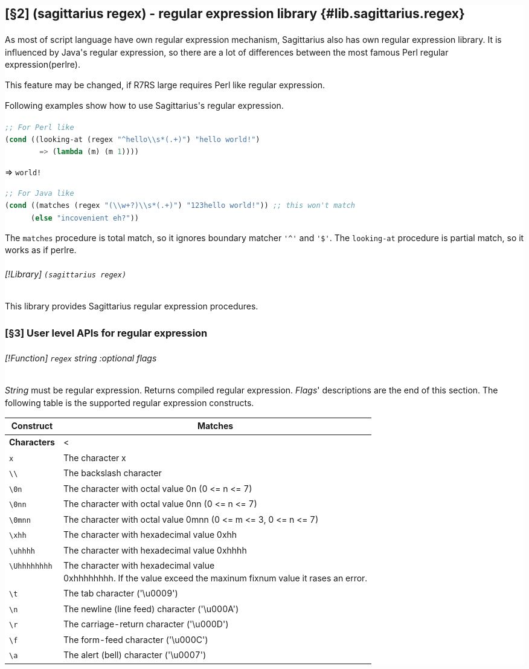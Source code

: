 [§2] (sagittarius regex) - regular expression library {#lib.sagittarius.regex}
-------------

As most of script language have own regular expression mechanism, Sagittarius
also has own regular expression library. It is influenced by Java's regular
expression, so there are a lot of differences between the most famous Perl
regular expression(perlre).

This feature may be changed, if R7RS large requires Perl like regular
expression.

Following examples show how to use Sagittarius's regular expression.

``````````scheme
;; For Perl like
(cond ((looking-at (regex "^hello\\s*(.+)") "hello world!")
        => (lambda (m) (m 1))))
``````````
=> ``world!``

``````````scheme
;; For Java like
(cond ((matches (regex "(\\w+?)\\s*(.+)") "123hello world!")) ;; this won't match
      (else "incovenient eh?"))
``````````

The `matches` procedure is total match, so it ignores boundary matcher
`'^'` and `'$'`. The `looking-at` procedure is partial match, so
it works as if perlre. 

###### [!Library] `(sagittarius regex)` 

This library provides Sagittarius regular expression procedures.

### [§3] User level APIs for regular expression

###### [!Function] `regex`  _string_ _:optional_ _flags_

_String_ must be regular expression. Returns compiled regular
expression. _Flags_' descriptions are the end of this section. The following
table is the supported regular expression constructs.


| Construct                          | Matches                                                                                                             |
| ---------------------------------- | ------------------------------------------------------------------------------------------------------------------- |
| **Characters**                     | <                                                                                                                   |
| `x`                                | The character x                                                                                                     |
| `\\`                               | The backslash character                                                                                             |
| `\0n`                              | The character with octal value 0n (0 \<= n \<= 7)                                                                   |
| `\0nn`                             | The character with octal value 0nn (0 \<= n \<= 7)                                                                  |
| `\0mnn`                            | The character with octal value 0mnn (0 \<= m \<= 3, 0 \<= n \<= 7)                                                  |
| `\xhh`                             | The character with hexadecimal value 0xhh                                                                           |
| `\uhhhh`                           | The character with hexadecimal value 0xhhhh                                                                         |
| `\Uhhhhhhhh`                       | The character with hexadecimal value<br>0xhhhhhhhh. If the value exceed the maxinum fixnum value it rases an error. |
| `\t`                               | The tab character ('\\u0009')                                                                                       |
| `\n`                               | The newline (line feed) character ('\\u000A')                                                                       |
| `\r`                               | The carriage-return character ('\\u000D')                                                                           |
| `\f`                               | The form-feed character ('\\u000C')                                                                                 |
| `\a`                               | The alert (bell) character ('\\u0007')                                                                              |